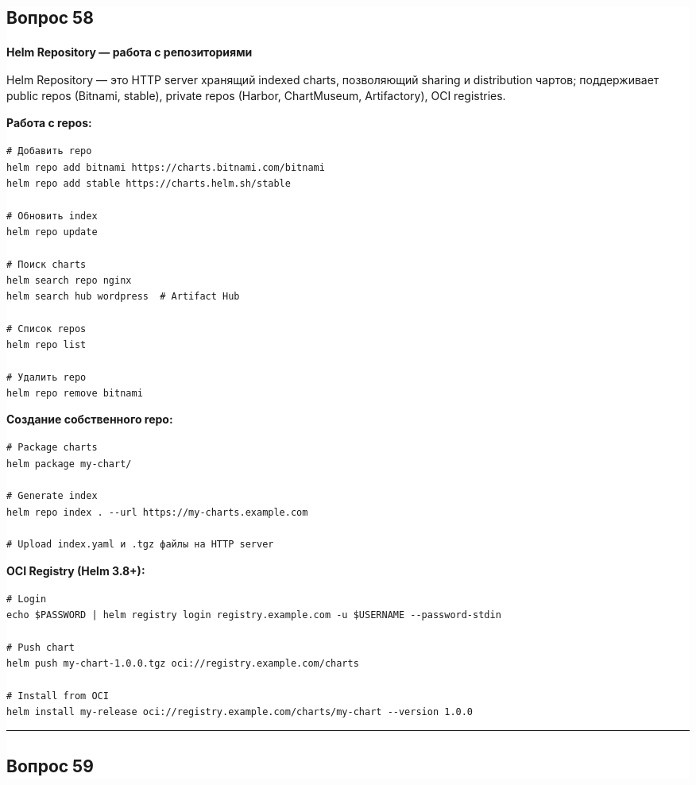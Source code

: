 
## Вопрос 58

**Helm Repository — работа с репозиториями**

Helm Repository — это HTTP server хранящий indexed charts, позволяющий sharing и distribution чартов; поддерживает public repos (Bitnami, stable), private repos (Harbor, ChartMuseum, Artifactory), OCI registries.

**Работа с repos:**
```
# Добавить repo
helm repo add bitnami https://charts.bitnami.com/bitnami
helm repo add stable https://charts.helm.sh/stable

# Обновить index
helm repo update

# Поиск charts
helm search repo nginx
helm search hub wordpress  # Artifact Hub

# Список repos
helm repo list

# Удалить repo
helm repo remove bitnami
```

**Создание собственного repo:**
```
# Package charts
helm package my-chart/

# Generate index
helm repo index . --url https://my-charts.example.com

# Upload index.yaml и .tgz файлы на HTTP server
```

**OCI Registry (Helm 3.8+):**
```
# Login
echo $PASSWORD | helm registry login registry.example.com -u $USERNAME --password-stdin

# Push chart
helm push my-chart-1.0.0.tgz oci://registry.example.com/charts

# Install from OCI
helm install my-release oci://registry.example.com/charts/my-chart --version 1.0.0
```

---

## Вопрос 59
